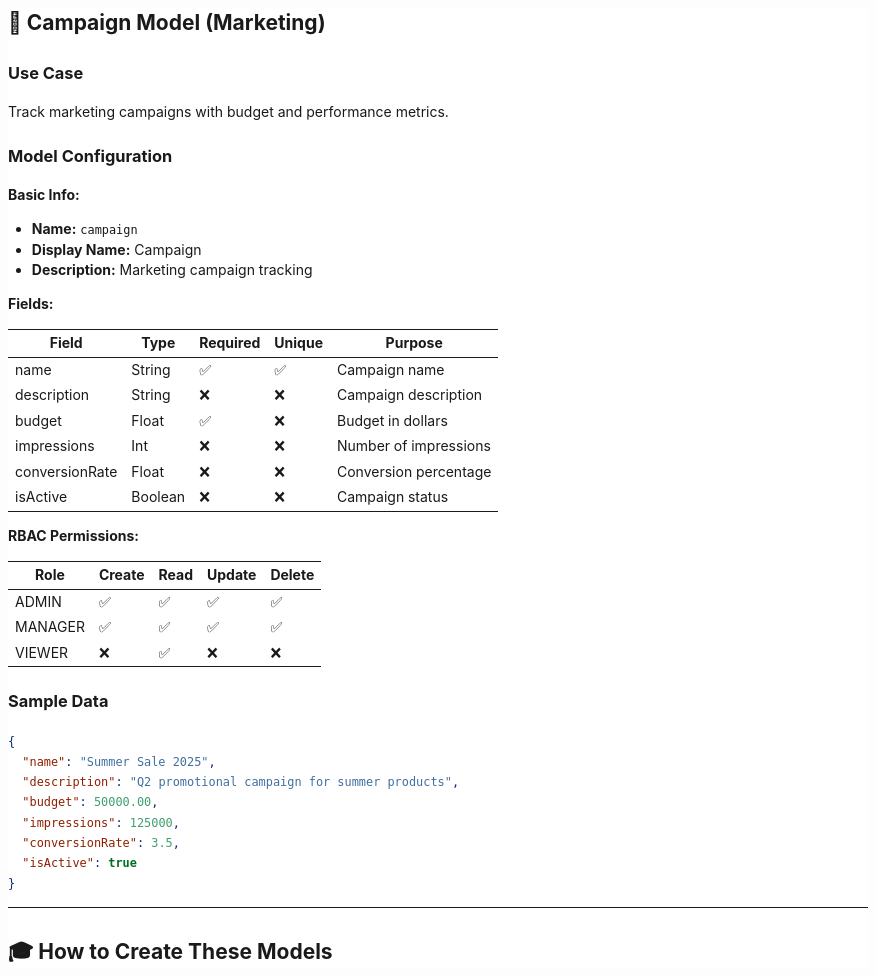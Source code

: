 ## 🎯 Campaign Model (Marketing)

### Use Case
Track marketing campaigns with budget and performance metrics.

### Model Configuration

**Basic Info:**
- **Name:** `campaign`
- **Display Name:** Campaign
- **Description:** Marketing campaign tracking

**Fields:**

| Field | Type | Required | Unique | Purpose |
|-------|------|----------|--------|---------|
| name | String | ✅ | ✅ | Campaign name |
| description | String | ❌ | ❌ | Campaign description |
| budget | Float | ✅ | ❌ | Budget in dollars |
| impressions | Int | ❌ | ❌ | Number of impressions |
| conversionRate | Float | ❌ | ❌ | Conversion percentage |
| isActive | Boolean | ❌ | ❌ | Campaign status |

**RBAC Permissions:**

| Role | Create | Read | Update | Delete |
|------|--------|------|--------|--------|
| ADMIN | ✅ | ✅ | ✅ | ✅ |
| MANAGER | ✅ | ✅ | ✅ | ✅ |
| VIEWER | ❌ | ✅ | ❌ | ❌ |

### Sample Data

```json
{
  "name": "Summer Sale 2025",
  "description": "Q2 promotional campaign for summer products",
  "budget": 50000.00,
  "impressions": 125000,
  "conversionRate": 3.5,
  "isActive": true
}
```

---

## 🎓 How to Create These Models
